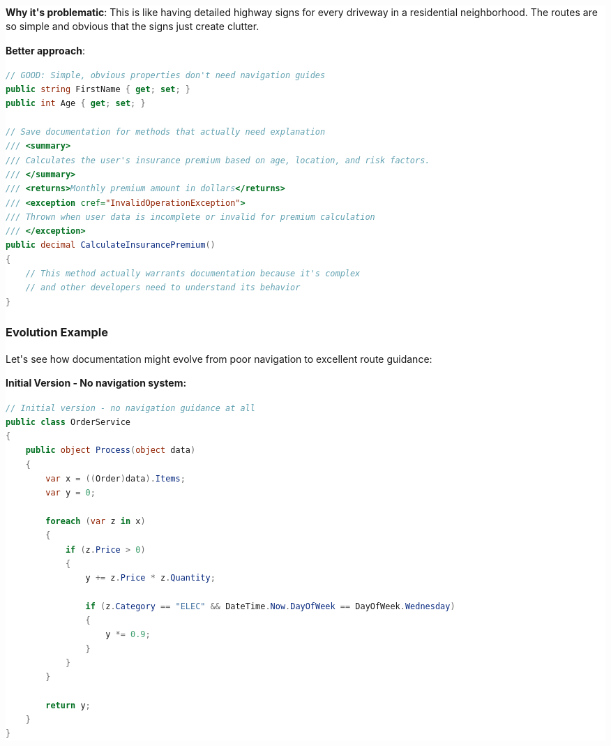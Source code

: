 ```csharp
```

**Why it's problematic**: This is like having detailed highway signs for every driveway in a residential neighborhood. The routes are so simple and obvious that the signs just create clutter.

**Better approach**:

```csharp
// GOOD: Simple, obvious properties don't need navigation guides
public string FirstName { get; set; }
public int Age { get; set; }

// Save documentation for methods that actually need explanation
/// <summary>
/// Calculates the user's insurance premium based on age, location, and risk factors.
/// </summary>
/// <returns>Monthly premium amount in dollars</returns>
/// <exception cref="InvalidOperationException">
/// Thrown when user data is incomplete or invalid for premium calculation
/// </exception>
public decimal CalculateInsurancePremium()
{
    // This method actually warrants documentation because it's complex
    // and other developers need to understand its behavior
}
```

### Evolution Example

Let's see how documentation might evolve from poor navigation to excellent route guidance:

**Initial Version - No navigation system:**

```csharp
// Initial version - no navigation guidance at all
public class OrderService
{
    public object Process(object data)
    {
        var x = ((Order)data).Items;
        var y = 0;
        
        foreach (var z in x)
        {
            if (z.Price > 0)
            {
                y += z.Price * z.Quantity;
                
                if (z.Category == "ELEC" && DateTime.Now.DayOfWeek == DayOfWeek.Wednesday)
                {
                    y *= 0.9;
                }
            }
        }
        
        return y;
    }
}
```

